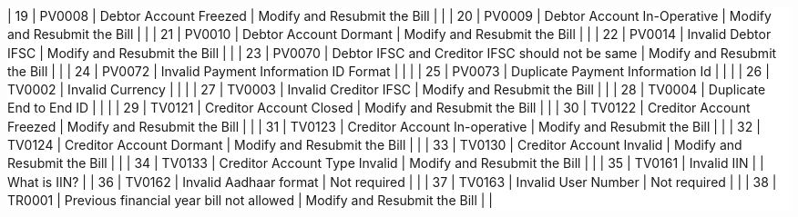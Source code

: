 | 19    | PV0008         | Debtor Account Freezed                                                             | Modify and Resubmit the Bill |                                                                                                                                                 |
| 20    | PV0009         | Debtor Account In-Operative                                                        | Modify and Resubmit the Bill |                                                                                                                                                 |
| 21    | PV0010         | Debtor Account Dormant                                                             | Modify and Resubmit the Bill |                                                                                                                                                 |
| 22    | PV0014         | Invalid Debtor IFSC                                                                | Modify and Resubmit the Bill |                                                                                                                                                 |
| 23    | PV0070         | Debtor IFSC and Creditor IFSC should not be same                                   | Modify and Resubmit the Bill |                                                                                                                                                 |
| 24    | PV0072         | Invalid Payment Information ID Format                                              |                              |                                                                                                                                                 |
| 25    | PV0073         | Duplicate Payment Information Id                                                   |                              |                                                                                                                                                 |
| 26    | TV0002         | Invalid Currency                                                                   |                              |                                                                                                                                                 |
| 27    | TV0003         | Invalid Creditor IFSC                                                              | Modify and Resubmit the Bill |                                                                                                                                                 |
| 28    | TV0004         | Duplicate End to End ID                                                            |                              |                                                                                                                                                 |
| 29    | TV0121         | Creditor Account Closed                                                            | Modify and Resubmit the Bill |                                                                                                                                                 |
| 30    | TV0122         | Creditor Account Freezed                                                           | Modify and Resubmit the Bill |                                                                                                                                                 |
| 31    | TV0123         | Creditor Account In-operative                                                      | Modify and Resubmit the Bill |                                                                                                                                                 |
| 32    | TV0124         | Creditor Account Dormant                                                           | Modify and Resubmit the Bill |                                                                                                                                                 |
| 33    | TV0130         | Creditor Account Invalid                                                           | Modify and Resubmit the Bill |                                                                                                                                                 |
| 34    | TV0133         | Creditor Account Type Invalid                                                      | Modify and Resubmit the Bill |                                                                                                                                                 |
| 35    | TV0161         | Invalid IIN                                                                        |                              | What is IIN?                                                                                                                                    |
| 36    | TV0162         | Invalid Aadhaar format                                                             | Not required                 |                                                                                                                                                 |
| 37    | TV0163         | Invalid User Number                                                                | Not required                 |                                                                                                                                                 |
| 38    | TR0001         | Previous financial year bill not allowed                                           | Modify and Resubmit the Bill |                                                                                                                                                 |